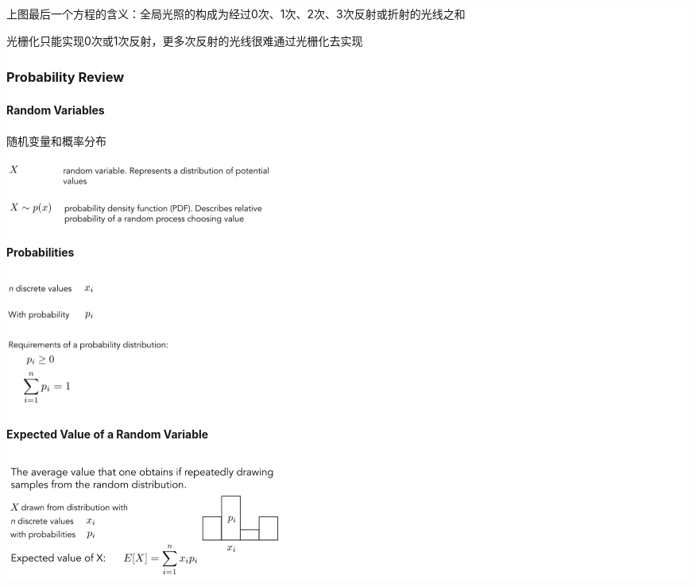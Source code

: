上图最后一个方程的含义：全局光照的构成为经过0次、1次、2次、3次反射或折射的光线之和

光栅化只能实现0次或1次反射，更多次反射的光线很难通过光栅化去实现

### Probability Review

#### Random Variables

随机变量和概率分布

 <img src="计算机图形学.assets/image-20211027203218973.png" alt="image-20211027203218973" style="zoom:50%;" />

#### Probabilities

 <img src="计算机图形学.assets/image-20211027203332712.png" alt="image-20211027203332712" style="zoom:50%;" />

#### Expected Value of a Random Variable

 <img src="计算机图形学.assets/image-20211027203939103.png" alt="image-20211027203939103" style="zoom:50%;" />
